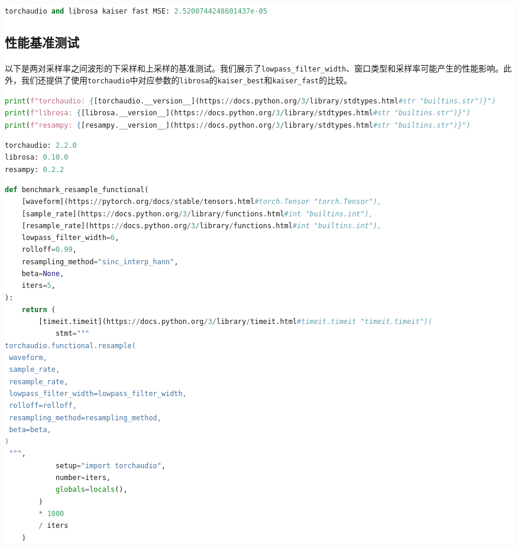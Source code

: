 ```py
torchaudio and librosa kaiser fast MSE: 2.5200744248601437e-05 
```

## 性能基准测试[](#performance-benchmarking "跳转到此标题的永久链接")

以下是两对采样率之间波形的下采样和上采样的基准测试。我们展示了`lowpass_filter_width`、窗口类型和采样率可能产生的性能影响。此外，我们还提供了使用`torchaudio`中对应参数的`librosa`的`kaiser_best`和`kaiser_fast`的比较。

```py
print(f"torchaudio: {[torchaudio.__version__](https://docs.python.org/3/library/stdtypes.html#str "builtins.str")}")
print(f"librosa: {[librosa.__version__](https://docs.python.org/3/library/stdtypes.html#str "builtins.str")}")
print(f"resampy: {[resampy.__version__](https://docs.python.org/3/library/stdtypes.html#str "builtins.str")}") 
```

```py
torchaudio: 2.2.0
librosa: 0.10.0
resampy: 0.2.2 
```

```py
def benchmark_resample_functional(
    [waveform](https://pytorch.org/docs/stable/tensors.html#torch.Tensor "torch.Tensor"),
    [sample_rate](https://docs.python.org/3/library/functions.html#int "builtins.int"),
    [resample_rate](https://docs.python.org/3/library/functions.html#int "builtins.int"),
    lowpass_filter_width=6,
    rolloff=0.99,
    resampling_method="sinc_interp_hann",
    beta=None,
    iters=5,
):
    return (
        [timeit.timeit](https://docs.python.org/3/library/timeit.html#timeit.timeit "timeit.timeit")(
            stmt="""
torchaudio.functional.resample(
 waveform,
 sample_rate,
 resample_rate,
 lowpass_filter_width=lowpass_filter_width,
 rolloff=rolloff,
 resampling_method=resampling_method,
 beta=beta,
)
 """,
            setup="import torchaudio",
            number=iters,
            globals=locals(),
        )
        * 1000
        / iters
    ) 
```
